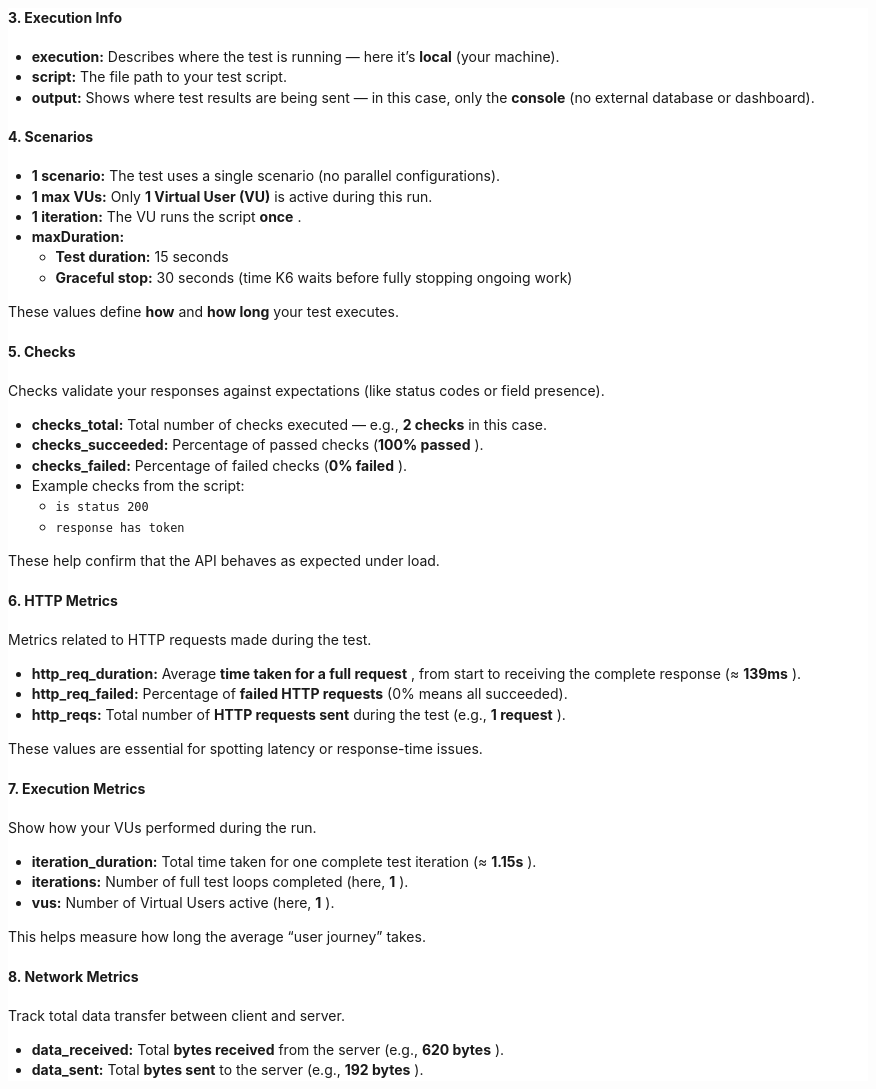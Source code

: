 #### **3. Execution Info**

* **execution:** Describes where the test is running — here it’s **local** (your machine).
* **script:** The file path to your test script.
* **output:** Shows where test results are being sent — in this case, only the **console** (no external database or dashboard).

#### **4. Scenarios**

* **1 scenario:** The test uses a single scenario (no parallel configurations).
* **1 max VUs:** Only **1 Virtual User (VU)** is active during this run.
* **1 iteration:** The VU runs the script  **once** .
* **maxDuration:**
  * **Test duration:** 15 seconds
  * **Graceful stop:** 30 seconds (time K6 waits before fully stopping ongoing work)

These values define **how** and **how long** your test executes.

#### **5. Checks**

Checks validate your responses against expectations (like status codes or field presence).

* **checks_total:** Total number of checks executed — e.g., **2 checks** in this case.
* **checks_succeeded:** Percentage of passed checks (**100% passed** ).
* **checks_failed:** Percentage of failed checks (**0% failed** ).
* Example checks from the script:
  * `is status 200`
  * `response has token`

These help confirm that the API behaves as expected under load.

#### **6. HTTP Metrics**

Metrics related to HTTP requests made during the test.

* **http_req_duration:** Average  **time taken for a full request** , from start to receiving the complete response (≈  **139ms** ).
* **http_req_failed:** Percentage of **failed HTTP requests** (0% means all succeeded).
* **http_reqs:** Total number of **HTTP requests sent** during the test (e.g.,  **1 request** ).

These values are essential for spotting latency or response-time issues.

#### **7. Execution Metrics**

Show how your VUs performed during the run.

* **iteration_duration:** Total time taken for one complete test iteration (≈  **1.15s** ).
* **iterations:** Number of full test loops completed (here,  **1** ).
* **vus:** Number of Virtual Users active (here,  **1** ).

This helps measure how long the average “user journey” takes.

#### **8. Network Metrics**

Track total data transfer between client and server.

* **data_received:** Total **bytes received** from the server (e.g.,  **620 bytes** ).
* **data_sent:** Total **bytes sent** to the server (e.g.,  **192 bytes** ).
